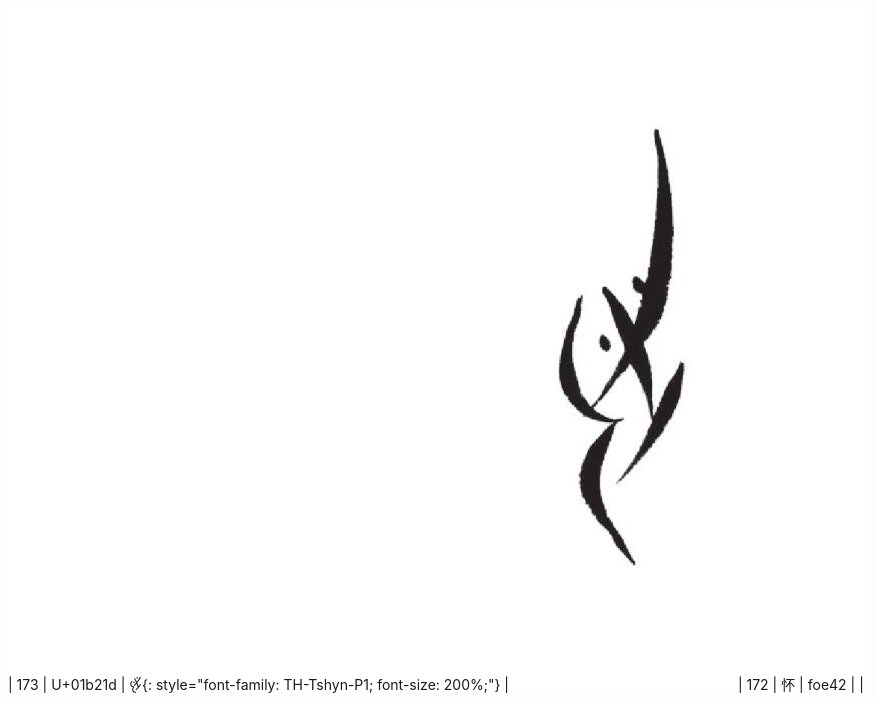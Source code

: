 | 173 | U+01b21d | <span>𛈝</span>{: style="font-family: TH-Tshyn-P1; font-size: 200%;"} | ![U+01b21d](./glyph/173.jpg) | 172 | 怀 | foe42 |  |